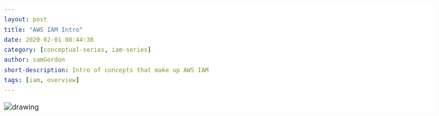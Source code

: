 ```yaml
---
layout: post
title: "AWS IAM Intro"
date: 2020-02-01 08:44:38
category: [conceptual-series, iam-series]
author: samGordon
short-description: Intro of concepts that make up AWS IAM
tags: [iam, overview]
---
```


<img src="{{ site.baseurl }}/assets/images/conceptual-series/iam/overview.jpg" alt="drawing" style="width:100%;"/>
